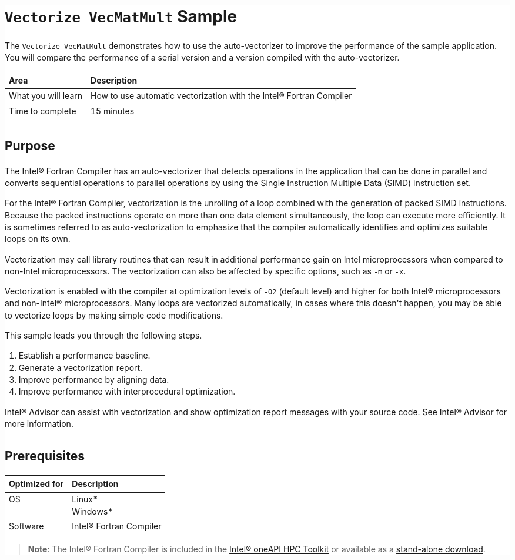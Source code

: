  # `Vectorize VecMatMult` Sample

The `Vectorize VecMatMult` demonstrates how to use the auto-vectorizer to improve the performance
of the sample application. You will compare the performance of a serial version and a version compiled with the auto-vectorizer.

| Area                     | Description
|:---                      |:---
| What you will learn      | How to use automatic vectorization with the Intel® Fortran Compiler
| Time to complete         | 15 minutes

## Purpose

The Intel® Fortran Compiler has an auto-vectorizer that detects operations in the application that can be done in parallel and converts sequential operations to parallel operations by using the Single Instruction Multiple Data (SIMD) instruction set.

For the Intel® Fortran Compiler, vectorization is the unrolling of a loop combined with the generation of packed SIMD instructions. Because the packed instructions operate on more than one data element simultaneously, the loop can execute more efficiently. It is sometimes referred to as auto-vectorization to emphasize that the compiler automatically identifies and optimizes suitable loops on its own.

Vectorization may call library routines that can result in additional performance gain on Intel microprocessors when compared to non-Intel microprocessors. The vectorization can also be affected by specific options, such as `-m` or `-x`.

Vectorization is enabled with the compiler at optimization levels of `-O2` (default level) and higher for both Intel® microprocessors and non-Intel® microprocessors. Many loops are vectorized automatically, in cases where this doesn't happen, you may be able to vectorize loops by making simple code modifications. 

This sample leads you through the following steps.
1. Establish a performance baseline.
2. Generate a vectorization report.
3. Improve performance by aligning data.
4. Improve performance with interprocedural optimization.

Intel® Advisor can assist with vectorization and show optimization report messages with your source code. See [Intel® Advisor](https://software.intel.com/content/www/us/en/develop/tools/advisor.html) for more information.

## Prerequisites

| Optimized for                     | Description
|:---                               |:---
| OS                                | Linux*<br>Windows*
| Software                          | Intel® Fortran Compiler

>**Note**: The Intel® Fortran Compiler is included in the [Intel® oneAPI HPC
>Toolkit](https://www.intel.com/content/www/us/en/developer/tools/oneapi/hpc-toolkit.html) or available as a
[stand-alone download](https://www.intel.com/content/www/us/en/developer/articles/tool/oneapi-standalone-components.html#fortran).
